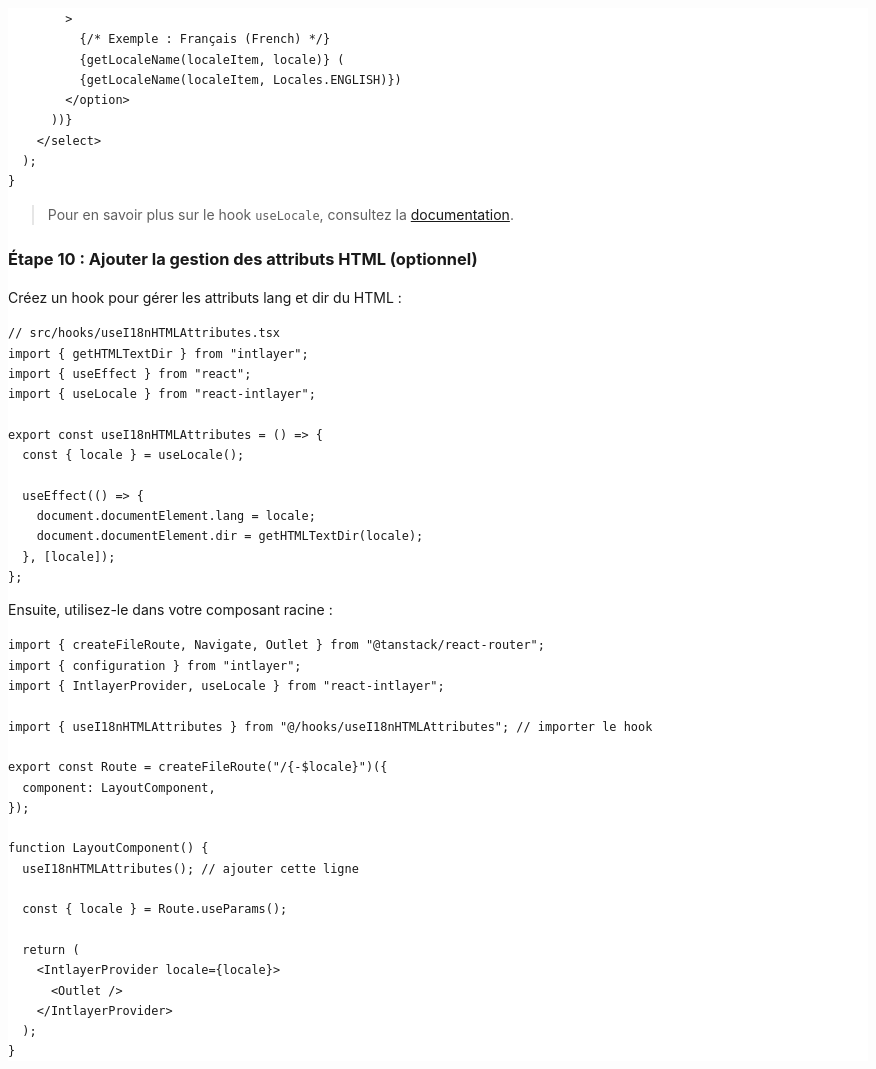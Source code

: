 ```tsx fileName="src/components/locale-switcher.tsx" codeFormat="typescript"
        >
          {/* Exemple : Français (French) */}
          {getLocaleName(localeItem, locale)} (
          {getLocaleName(localeItem, Locales.ENGLISH)})
        </option>
      ))}
    </select>
  );
}
```

> Pour en savoir plus sur le hook `useLocale`, consultez la [documentation](https://github.com/aymericzip/intlayer/blob/main/docs/docs/fr/packages/react-intlayer/useLocale.md).

### Étape 10 : Ajouter la gestion des attributs HTML (optionnel)

Créez un hook pour gérer les attributs lang et dir du HTML :

```tsx fileName="src/hooks/useI18nHTMLAttributes.tsx" codeFormat="typescript"
// src/hooks/useI18nHTMLAttributes.tsx
import { getHTMLTextDir } from "intlayer";
import { useEffect } from "react";
import { useLocale } from "react-intlayer";

export const useI18nHTMLAttributes = () => {
  const { locale } = useLocale();

  useEffect(() => {
    document.documentElement.lang = locale;
    document.documentElement.dir = getHTMLTextDir(locale);
  }, [locale]);
};
```

Ensuite, utilisez-le dans votre composant racine :

```tsx fileName="src/routes/{-$locale}/index.tsx" codeFormat="typescript"
import { createFileRoute, Navigate, Outlet } from "@tanstack/react-router";
import { configuration } from "intlayer";
import { IntlayerProvider, useLocale } from "react-intlayer";

import { useI18nHTMLAttributes } from "@/hooks/useI18nHTMLAttributes"; // importer le hook

export const Route = createFileRoute("/{-$locale}")({
  component: LayoutComponent,
});

function LayoutComponent() {
  useI18nHTMLAttributes(); // ajouter cette ligne

  const { locale } = Route.useParams();

  return (
    <IntlayerProvider locale={locale}>
      <Outlet />
    </IntlayerProvider>
  );
}
```
